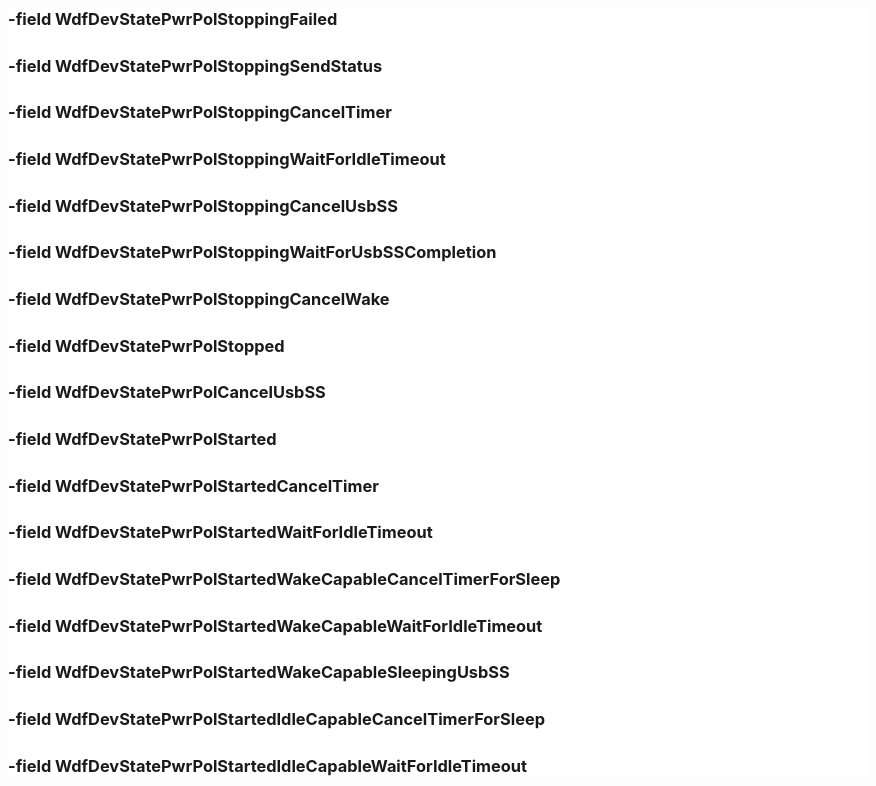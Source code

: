 
### -field WdfDevStatePwrPolStoppingFailed


### -field WdfDevStatePwrPolStoppingSendStatus


### -field WdfDevStatePwrPolStoppingCancelTimer


### -field WdfDevStatePwrPolStoppingWaitForIdleTimeout


### -field WdfDevStatePwrPolStoppingCancelUsbSS


### -field WdfDevStatePwrPolStoppingWaitForUsbSSCompletion


### -field WdfDevStatePwrPolStoppingCancelWake


### -field WdfDevStatePwrPolStopped


### -field WdfDevStatePwrPolCancelUsbSS


### -field WdfDevStatePwrPolStarted


### -field WdfDevStatePwrPolStartedCancelTimer


### -field WdfDevStatePwrPolStartedWaitForIdleTimeout


### -field WdfDevStatePwrPolStartedWakeCapableCancelTimerForSleep


### -field WdfDevStatePwrPolStartedWakeCapableWaitForIdleTimeout


### -field WdfDevStatePwrPolStartedWakeCapableSleepingUsbSS


### -field WdfDevStatePwrPolStartedIdleCapableCancelTimerForSleep


### -field WdfDevStatePwrPolStartedIdleCapableWaitForIdleTimeout
